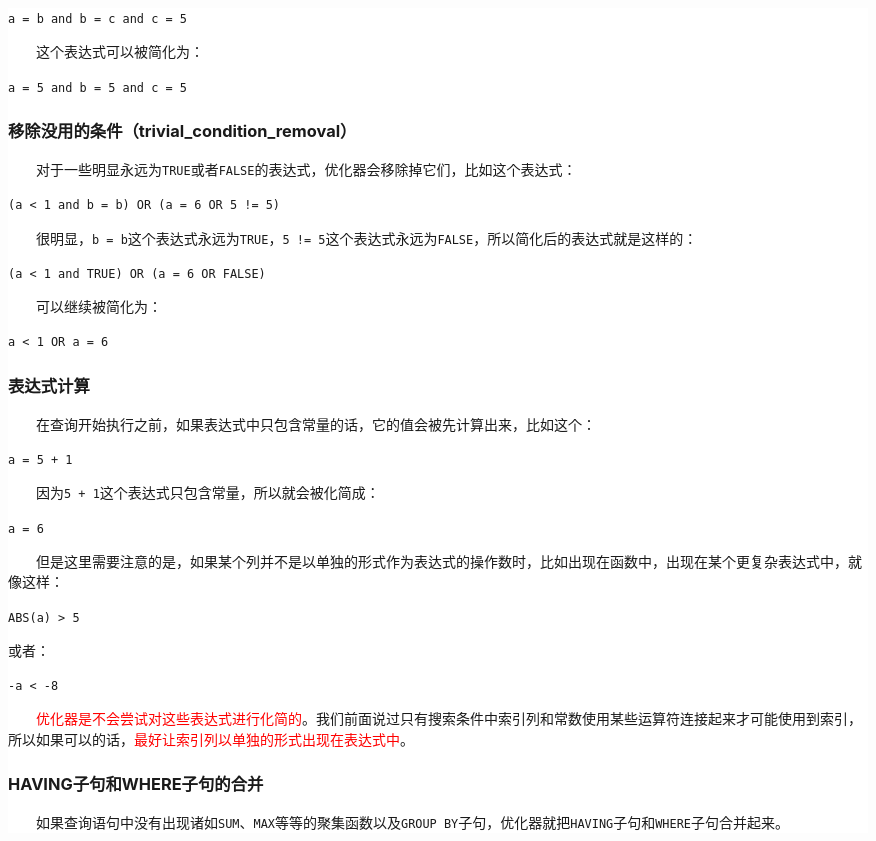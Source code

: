 ```
a = b and b = c and c = 5
```

&emsp;&emsp;这个表达式可以被简化为：

```
a = 5 and b = 5 and c = 5
```

### 移除没用的条件（trivial_condition_removal）

&emsp;&emsp;对于一些明显永远为`TRUE`或者`FALSE`的表达式，优化器会移除掉它们，比如这个表达式：

```
(a < 1 and b = b) OR (a = 6 OR 5 != 5)
```

&emsp;&emsp;很明显，`b = b`这个表达式永远为`TRUE`，`5 != 5`这个表达式永远为`FALSE`，所以简化后的表达式就是这样的：

```
(a < 1 and TRUE) OR (a = 6 OR FALSE)
```

&emsp;&emsp;可以继续被简化为：

```
a < 1 OR a = 6
```

### 表达式计算

&emsp;&emsp;在查询开始执行之前，如果表达式中只包含常量的话，它的值会被先计算出来，比如这个：

```
a = 5 + 1
```

&emsp;&emsp;因为`5 + 1`这个表达式只包含常量，所以就会被化简成：

```
a = 6
```

&emsp;&emsp;但是这里需要注意的是，如果某个列并不是以单独的形式作为表达式的操作数时，比如出现在函数中，出现在某个更复杂表达式中，就像这样：

```
ABS(a) > 5
```

或者：

```
-a < -8
```

&emsp;&emsp;<span style="color:red">优化器是不会尝试对这些表达式进行化简的</span>。我们前面说过只有搜索条件中索引列和常数使用某些运算符连接起来才可能使用到索引，所以如果可以的话，<span style="color:red">最好让索引列以单独的形式出现在表达式中</span>。

### HAVING子句和WHERE子句的合并

&emsp;&emsp;如果查询语句中没有出现诸如`SUM`、`MAX`等等的聚集函数以及`GROUP BY`子句，优化器就把`HAVING`子句和`WHERE`子句合并起来。
